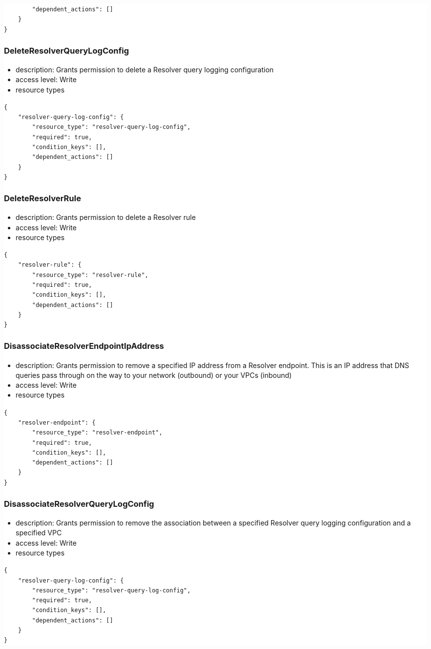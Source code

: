 ```
        "dependent_actions": []
    }
}
```
### DeleteResolverQueryLogConfig
- description: Grants permission to delete a Resolver query logging configuration
- access level: Write
- resource types
```
{
    "resolver-query-log-config": {
        "resource_type": "resolver-query-log-config",
        "required": true,
        "condition_keys": [],
        "dependent_actions": []
    }
}
```
### DeleteResolverRule
- description: Grants permission to delete a Resolver rule
- access level: Write
- resource types
```
{
    "resolver-rule": {
        "resource_type": "resolver-rule",
        "required": true,
        "condition_keys": [],
        "dependent_actions": []
    }
}
```
### DisassociateResolverEndpointIpAddress
- description: Grants permission to remove a specified IP address from a Resolver endpoint. This is an IP address that DNS queries pass through on the way to your network (outbound) or your VPCs (inbound)
- access level: Write
- resource types
```
{
    "resolver-endpoint": {
        "resource_type": "resolver-endpoint",
        "required": true,
        "condition_keys": [],
        "dependent_actions": []
    }
}
```
### DisassociateResolverQueryLogConfig
- description: Grants permission to remove the association between a specified Resolver query logging configuration and a specified VPC
- access level: Write
- resource types
```
{
    "resolver-query-log-config": {
        "resource_type": "resolver-query-log-config",
        "required": true,
        "condition_keys": [],
        "dependent_actions": []
    }
}
```